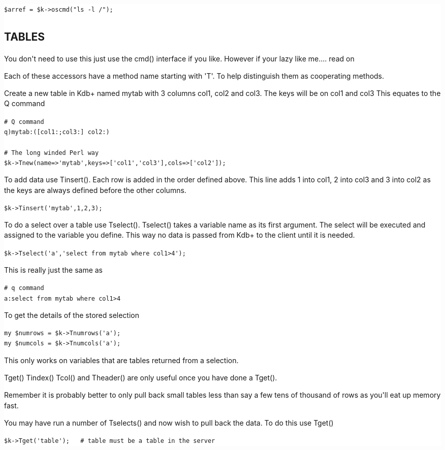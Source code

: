     $arref = $k->oscmd("ls -l /");

## TABLES

You don't need to use this just use the cmd() interface if you like.
However if your lazy like me.... read on

Each of these accessors have a method name starting with 'T'. To help
distinguish them as cooperating methods.

Create a new table in Kdb+ named mytab with 3 columns col1, col2 and
col3. The keys will be on col1 and col3 This equates to the Q command

    # Q command
    q)mytab:([col1:;col3:] col2:)

    # The long winded Perl way
    $k->Tnew(name=>'mytab',keys=>['col1','col3'],cols=>['col2']);

To add data use Tinsert(). Each row is added in the order defined
above. This line adds 1 into col1, 2 into col3 and 3 into col2 as the
keys are always defined before the other columns.

    $k->Tinsert('mytab',1,2,3);

To do a select over a table use Tselect(). Tselect() takes a variable
name as its first argument. The select will be executed and assigned to
the variable you define. This way no data is passed from Kdb+ to the
client until it is needed.

    $k->Tselect('a','select from mytab where col1>4');

This is really just the same as

    # q command
    a:select from mytab where col1>4

To get the details of the stored selection

    my $numrows = $k->Tnumrows('a');
    my $numcols = $k->Tnumcols('a');

This only works on variables that are tables returned from a selection.

Tget() Tindex() Tcol() and Theader() are only useful once you have done a
Tget(). 

Remember it is probably better to only pull back small tables less than
say a few tens of thousand of rows as you'll eat up memory fast.

You may have run a number of Tselects() and now wish to pull back the
data. To do this use Tget()

    $k->Tget('table');   # table must be a table in the server
